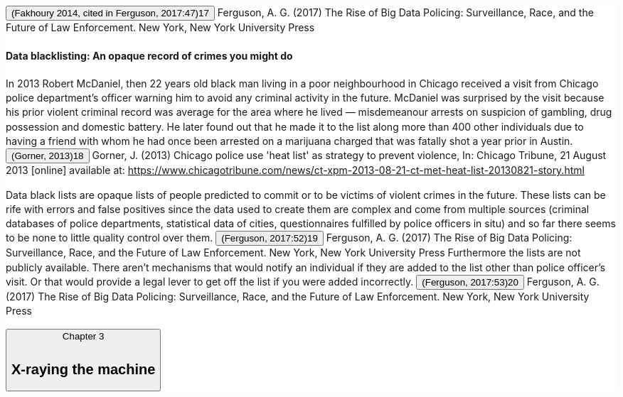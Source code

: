 <button
data-toggle-content>(Fakhoury 2014, cited in Ferguson, 2017:47)<span>17</span></button><span
class="secondary-content" data-toggled="false">
<span class="content">Ferguson, A. G. (2017) The Rise of Big Data Policing: Surveillance, Race, and the Future of Law Enforcement. New York, New York University Press</span></span>

#### Data blacklisting: An opaque record of crimes you might do

In 2013 Robert McDaniel, then 22 years old black man living in a poor neighbourhood in Chicago received a visit from Chicago police department’s  officer warning him to avoid any criminal activity in the future. McDaniel was surprised by the visit because his prior violent criminal record was average for the area where he lived — misdemeanour arrests on suspicion of gambling, drug possession and domestic battery. He later found out that he made it to the list along more than 400 other individuals due to having a friend with whom he had once been arrested on a marijuana charged that was fatally shot a year prior in Austin. <button
data-toggle-content>(Gorner, 2013)<span>18</span></button><span
class="secondary-content" data-toggled="false">
<span class="content">Gorner, J. (2013) Chicago police use 'heat list' as strategy to prevent violence, In: Chicago Tribune, 21 August 2013 [online] available at: https://www.chicagotribune.com/news/ct-xpm-2013-08-21-ct-met-heat-list-20130821-story.html</span></span>

Data black lists are opaque lists of people predicted to commit or to be victims of violent crimes in the future. These lists can be rife with errors and false positives since the data used to create them are complex and come from multiple sources (criminal databases of police departments, statistical data of cities, questionnaires fulfilled by police officers in situ) and so far there seems to be none to little quality control over them. <button
data-toggle-content>(Ferguson, 2017:52)<span>19</span></button><span
class="secondary-content" data-toggled="false">
<span class="content">Ferguson, A. G. (2017) The Rise of Big Data Policing: Surveillance, Race, and the Future of Law Enforcement. New York, New York University Press</span></span> Furthermore the lists are not publicly available. There aren’t mechanisms that would notify an individual if they are added to the list other than police officer’s visit. Or that would provide a legal lever to get off the list if you were added incorrectly. <button
data-toggle-content>(Ferguson, 2017:53)<span>20</span></button><span
class="secondary-content" data-toggled="false">
<span class="content">Ferguson, A. G. (2017) The Rise of Big Data Policing: Surveillance, Race, and the Future of Law Enforcement. New York, New York University Press</span></span>

</div>

</section>

<section data-section-toggled="false">

<button class="folder-toggle">
<span class="pretitle">Chapter 3</span> 

# X-raying the machine

</button>

<div class="content">
